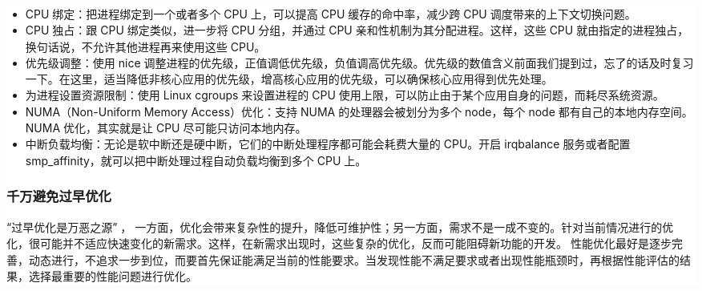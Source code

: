 * CPU 绑定：把进程绑定到一个或者多个 CPU 上，可以提高 CPU 缓存的命中率，减少跨 CPU 调度带来的上下文切换问题。
* CPU 独占：跟 CPU 绑定类似，进一步将 CPU 分组，并通过 CPU 亲和性机制为其分配进程。这样，这些 CPU 就由指定的进程独占，换句话说，不允许其他进程再来使用这些 CPU。
* 优先级调整：使用 nice 调整进程的优先级，正值调低优先级，负值调高优先级。优先级的数值含义前面我们提到过，忘了的话及时复习一下。在这里，适当降低非核心应用的优先级，增高核心应用的优先级，可以确保核心应用得到优先处理。
* 为进程设置资源限制：使用 Linux cgroups 来设置进程的 CPU 使用上限，可以防止由于某个应用自身的问题，而耗尽系统资源。
* NUMA（Non-Uniform Memory Access）优化：支持 NUMA 的处理器会被划分为多个 node，每个 node 都有自己的本地内存空间。NUMA 优化，其实就是让 CPU 尽可能只访问本地内存。
* 中断负载均衡：无论是软中断还是硬中断，它们的中断处理程序都可能会耗费大量的 CPU。开启 irqbalance 服务或者配置 smp_affinity，就可以把中断处理过程自动负载均衡到多个 CPU 上。

###  千万避免过早优化 

 “过早优化是万恶之源” ， 一方面，优化会带来复杂性的提升，降低可维护性；另一方面，需求不是一成不变的。针对当前情况进行的优化，很可能并不适应快速变化的新需求。这样，在新需求出现时，这些复杂的优化，反而可能阻碍新功能的开发。 性能优化最好是逐步完善，动态进行，不追求一步到位，而要首先保证能满足当前的性能要求。当发现性能不满足要求或者出现性能瓶颈时，再根据性能评估的结果，选择最重要的性能问题进行优化。 





